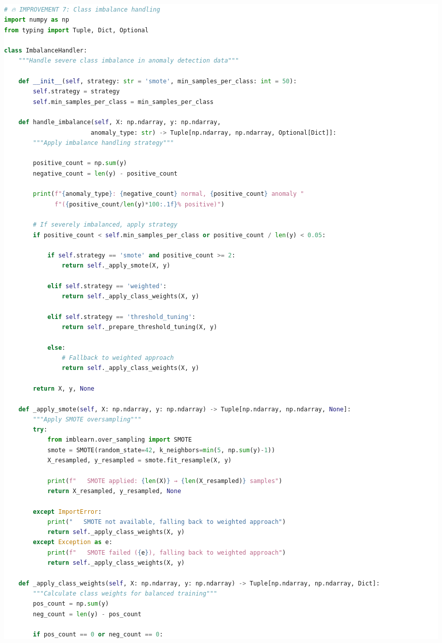 ```python
# 🔥 IMPROVEMENT 7: Class imbalance handling
import numpy as np
from typing import Tuple, Dict, Optional

class ImbalanceHandler:
    """Handle severe class imbalance in anomaly detection data"""
    
    def __init__(self, strategy: str = 'smote', min_samples_per_class: int = 50):
        self.strategy = strategy
        self.min_samples_per_class = min_samples_per_class
    
    def handle_imbalance(self, X: np.ndarray, y: np.ndarray, 
                        anomaly_type: str) -> Tuple[np.ndarray, np.ndarray, Optional[Dict]]:
        """Apply imbalance handling strategy"""
        
        positive_count = np.sum(y)
        negative_count = len(y) - positive_count
        
        print(f"{anomaly_type}: {negative_count} normal, {positive_count} anomaly "
              f"({positive_count/len(y)*100:.1f}% positive)")
        
        # If severely imbalanced, apply strategy
        if positive_count < self.min_samples_per_class or positive_count / len(y) < 0.05:
            
            if self.strategy == 'smote' and positive_count >= 2:
                return self._apply_smote(X, y)
            
            elif self.strategy == 'weighted':
                return self._apply_class_weights(X, y)
            
            elif self.strategy == 'threshold_tuning':
                return self._prepare_threshold_tuning(X, y)
            
            else:
                # Fallback to weighted approach
                return self._apply_class_weights(X, y)
        
        return X, y, None
    
    def _apply_smote(self, X: np.ndarray, y: np.ndarray) -> Tuple[np.ndarray, np.ndarray, None]:
        """Apply SMOTE oversampling"""
        try:
            from imblearn.over_sampling import SMOTE
            smote = SMOTE(random_state=42, k_neighbors=min(5, np.sum(y)-1))
            X_resampled, y_resampled = smote.fit_resample(X, y)
            
            print(f"   SMOTE applied: {len(X)} → {len(X_resampled)} samples")
            return X_resampled, y_resampled, None
            
        except ImportError:
            print("   SMOTE not available, falling back to weighted approach")
            return self._apply_class_weights(X, y)
        except Exception as e:
            print(f"   SMOTE failed ({e}), falling back to weighted approach")
            return self._apply_class_weights(X, y)
    
    def _apply_class_weights(self, X: np.ndarray, y: np.ndarray) -> Tuple[np.ndarray, np.ndarray, Dict]:
        """Calculate class weights for balanced training"""
        pos_count = np.sum(y)
        neg_count = len(y) - pos_count
        
        if pos_count == 0 or neg_count == 0:
```